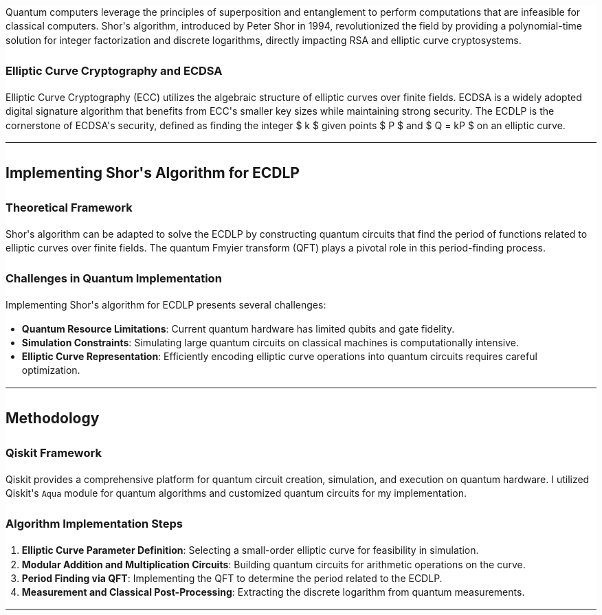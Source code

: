 Quantum computers leverage the principles of superposition and entanglement to perform computations that are infeasible for classical computers. Shor's algorithm, introduced by Peter Shor in 1994, revolutionized the field by providing a polynomial-time solution for integer factorization and discrete logarithms, directly impacting RSA and elliptic curve cryptosystems.

### Elliptic Curve Cryptography and ECDSA

Elliptic Curve Cryptography (ECC) utilizes the algebraic structure of elliptic curves over finite fields. ECDSA is a widely adopted digital signature algorithm that benefits from ECC's smaller key sizes while maintaining strong security. The ECDLP is the cornerstone of ECDSA's security, defined as finding the integer $ k $ given points $ P $ and $ Q = kP $ on an elliptic curve.

---

## Implementing Shor's Algorithm for ECDLP

### Theoretical Framework

Shor's algorithm can be adapted to solve the ECDLP by constructing quantum circuits that find the period of functions related to elliptic curves over finite fields. The quantum Fmyier transform (QFT) plays a pivotal role in this period-finding process.

### Challenges in Quantum Implementation

Implementing Shor's algorithm for ECDLP presents several challenges:

- **Quantum Resource Limitations**: Current quantum hardware has limited qubits and gate fidelity.
- **Simulation Constraints**: Simulating large quantum circuits on classical machines is computationally intensive.
- **Elliptic Curve Representation**: Efficiently encoding elliptic curve operations into quantum circuits requires careful optimization.

---

## Methodology

### Qiskit Framework

Qiskit provides a comprehensive platform for quantum circuit creation, simulation, and execution on quantum hardware. I utilized Qiskit's `Aqua` module for quantum algorithms and customized quantum circuits for my implementation.

### Algorithm Implementation Steps

1. **Elliptic Curve Parameter Definition**: Selecting a small-order elliptic curve for feasibility in simulation.
2. **Modular Addition and Multiplication Circuits**: Building quantum circuits for arithmetic operations on the curve.
3. **Period Finding via QFT**: Implementing the QFT to determine the period related to the ECDLP.
4. **Measurement and Classical Post-Processing**: Extracting the discrete logarithm from quantum measurements.

---